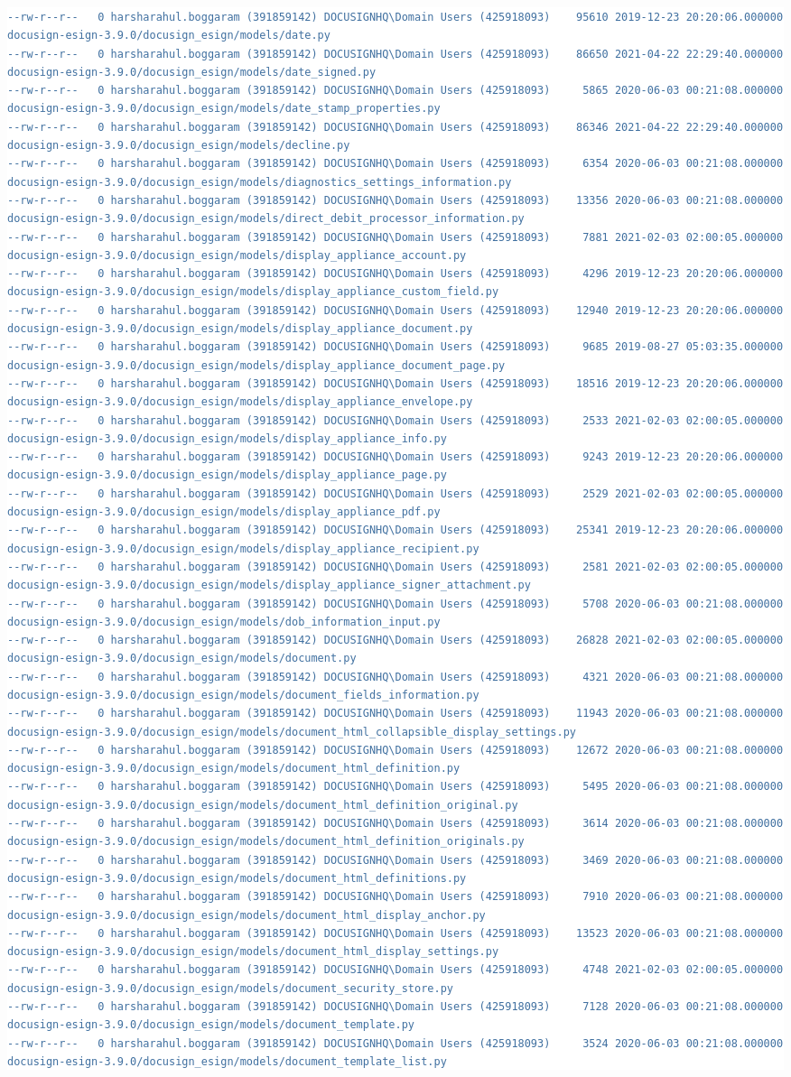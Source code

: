 ```diff
--rw-r--r--   0 harsharahul.boggaram (391859142) DOCUSIGNHQ\Domain Users (425918093)    95610 2019-12-23 20:20:06.000000 docusign-esign-3.9.0/docusign_esign/models/date.py
--rw-r--r--   0 harsharahul.boggaram (391859142) DOCUSIGNHQ\Domain Users (425918093)    86650 2021-04-22 22:29:40.000000 docusign-esign-3.9.0/docusign_esign/models/date_signed.py
--rw-r--r--   0 harsharahul.boggaram (391859142) DOCUSIGNHQ\Domain Users (425918093)     5865 2020-06-03 00:21:08.000000 docusign-esign-3.9.0/docusign_esign/models/date_stamp_properties.py
--rw-r--r--   0 harsharahul.boggaram (391859142) DOCUSIGNHQ\Domain Users (425918093)    86346 2021-04-22 22:29:40.000000 docusign-esign-3.9.0/docusign_esign/models/decline.py
--rw-r--r--   0 harsharahul.boggaram (391859142) DOCUSIGNHQ\Domain Users (425918093)     6354 2020-06-03 00:21:08.000000 docusign-esign-3.9.0/docusign_esign/models/diagnostics_settings_information.py
--rw-r--r--   0 harsharahul.boggaram (391859142) DOCUSIGNHQ\Domain Users (425918093)    13356 2020-06-03 00:21:08.000000 docusign-esign-3.9.0/docusign_esign/models/direct_debit_processor_information.py
--rw-r--r--   0 harsharahul.boggaram (391859142) DOCUSIGNHQ\Domain Users (425918093)     7881 2021-02-03 02:00:05.000000 docusign-esign-3.9.0/docusign_esign/models/display_appliance_account.py
--rw-r--r--   0 harsharahul.boggaram (391859142) DOCUSIGNHQ\Domain Users (425918093)     4296 2019-12-23 20:20:06.000000 docusign-esign-3.9.0/docusign_esign/models/display_appliance_custom_field.py
--rw-r--r--   0 harsharahul.boggaram (391859142) DOCUSIGNHQ\Domain Users (425918093)    12940 2019-12-23 20:20:06.000000 docusign-esign-3.9.0/docusign_esign/models/display_appliance_document.py
--rw-r--r--   0 harsharahul.boggaram (391859142) DOCUSIGNHQ\Domain Users (425918093)     9685 2019-08-27 05:03:35.000000 docusign-esign-3.9.0/docusign_esign/models/display_appliance_document_page.py
--rw-r--r--   0 harsharahul.boggaram (391859142) DOCUSIGNHQ\Domain Users (425918093)    18516 2019-12-23 20:20:06.000000 docusign-esign-3.9.0/docusign_esign/models/display_appliance_envelope.py
--rw-r--r--   0 harsharahul.boggaram (391859142) DOCUSIGNHQ\Domain Users (425918093)     2533 2021-02-03 02:00:05.000000 docusign-esign-3.9.0/docusign_esign/models/display_appliance_info.py
--rw-r--r--   0 harsharahul.boggaram (391859142) DOCUSIGNHQ\Domain Users (425918093)     9243 2019-12-23 20:20:06.000000 docusign-esign-3.9.0/docusign_esign/models/display_appliance_page.py
--rw-r--r--   0 harsharahul.boggaram (391859142) DOCUSIGNHQ\Domain Users (425918093)     2529 2021-02-03 02:00:05.000000 docusign-esign-3.9.0/docusign_esign/models/display_appliance_pdf.py
--rw-r--r--   0 harsharahul.boggaram (391859142) DOCUSIGNHQ\Domain Users (425918093)    25341 2019-12-23 20:20:06.000000 docusign-esign-3.9.0/docusign_esign/models/display_appliance_recipient.py
--rw-r--r--   0 harsharahul.boggaram (391859142) DOCUSIGNHQ\Domain Users (425918093)     2581 2021-02-03 02:00:05.000000 docusign-esign-3.9.0/docusign_esign/models/display_appliance_signer_attachment.py
--rw-r--r--   0 harsharahul.boggaram (391859142) DOCUSIGNHQ\Domain Users (425918093)     5708 2020-06-03 00:21:08.000000 docusign-esign-3.9.0/docusign_esign/models/dob_information_input.py
--rw-r--r--   0 harsharahul.boggaram (391859142) DOCUSIGNHQ\Domain Users (425918093)    26828 2021-02-03 02:00:05.000000 docusign-esign-3.9.0/docusign_esign/models/document.py
--rw-r--r--   0 harsharahul.boggaram (391859142) DOCUSIGNHQ\Domain Users (425918093)     4321 2020-06-03 00:21:08.000000 docusign-esign-3.9.0/docusign_esign/models/document_fields_information.py
--rw-r--r--   0 harsharahul.boggaram (391859142) DOCUSIGNHQ\Domain Users (425918093)    11943 2020-06-03 00:21:08.000000 docusign-esign-3.9.0/docusign_esign/models/document_html_collapsible_display_settings.py
--rw-r--r--   0 harsharahul.boggaram (391859142) DOCUSIGNHQ\Domain Users (425918093)    12672 2020-06-03 00:21:08.000000 docusign-esign-3.9.0/docusign_esign/models/document_html_definition.py
--rw-r--r--   0 harsharahul.boggaram (391859142) DOCUSIGNHQ\Domain Users (425918093)     5495 2020-06-03 00:21:08.000000 docusign-esign-3.9.0/docusign_esign/models/document_html_definition_original.py
--rw-r--r--   0 harsharahul.boggaram (391859142) DOCUSIGNHQ\Domain Users (425918093)     3614 2020-06-03 00:21:08.000000 docusign-esign-3.9.0/docusign_esign/models/document_html_definition_originals.py
--rw-r--r--   0 harsharahul.boggaram (391859142) DOCUSIGNHQ\Domain Users (425918093)     3469 2020-06-03 00:21:08.000000 docusign-esign-3.9.0/docusign_esign/models/document_html_definitions.py
--rw-r--r--   0 harsharahul.boggaram (391859142) DOCUSIGNHQ\Domain Users (425918093)     7910 2020-06-03 00:21:08.000000 docusign-esign-3.9.0/docusign_esign/models/document_html_display_anchor.py
--rw-r--r--   0 harsharahul.boggaram (391859142) DOCUSIGNHQ\Domain Users (425918093)    13523 2020-06-03 00:21:08.000000 docusign-esign-3.9.0/docusign_esign/models/document_html_display_settings.py
--rw-r--r--   0 harsharahul.boggaram (391859142) DOCUSIGNHQ\Domain Users (425918093)     4748 2021-02-03 02:00:05.000000 docusign-esign-3.9.0/docusign_esign/models/document_security_store.py
--rw-r--r--   0 harsharahul.boggaram (391859142) DOCUSIGNHQ\Domain Users (425918093)     7128 2020-06-03 00:21:08.000000 docusign-esign-3.9.0/docusign_esign/models/document_template.py
--rw-r--r--   0 harsharahul.boggaram (391859142) DOCUSIGNHQ\Domain Users (425918093)     3524 2020-06-03 00:21:08.000000 docusign-esign-3.9.0/docusign_esign/models/document_template_list.py
```
